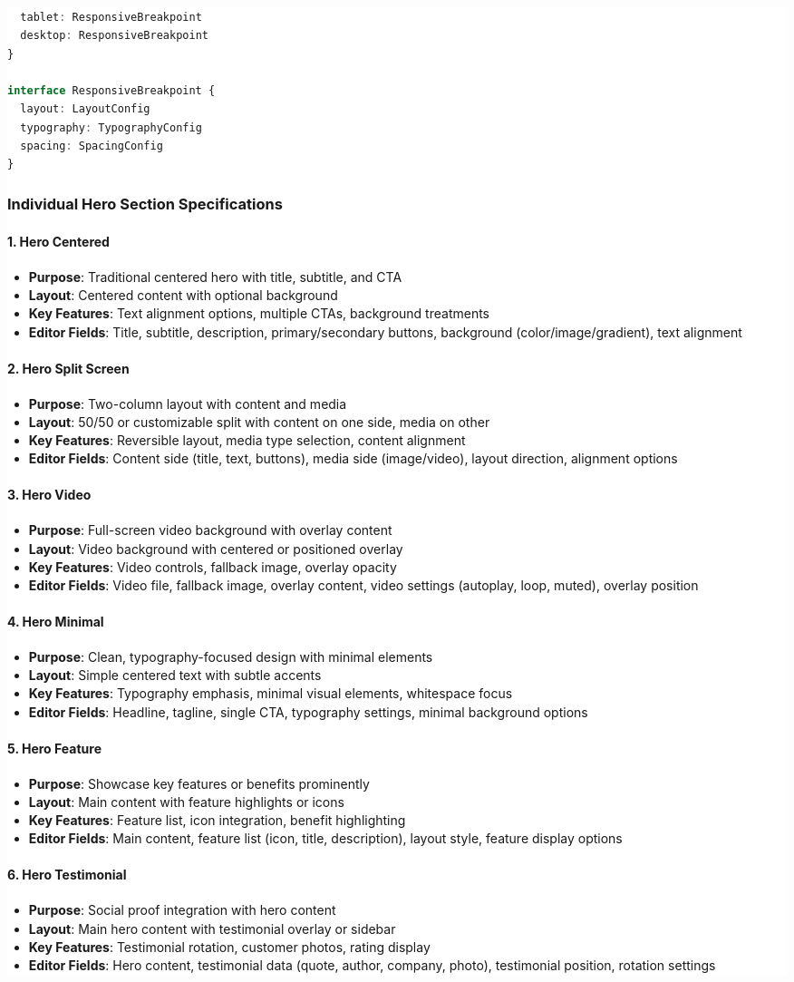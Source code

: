 ```typescript
  tablet: ResponsiveBreakpoint
  desktop: ResponsiveBreakpoint
}

interface ResponsiveBreakpoint {
  layout: LayoutConfig
  typography: TypographyConfig
  spacing: SpacingConfig
}
```

### Individual Hero Section Specifications

#### 1. Hero Centered
- **Purpose**: Traditional centered hero with title, subtitle, and CTA
- **Layout**: Centered content with optional background
- **Key Features**: Text alignment options, multiple CTAs, background treatments
- **Editor Fields**: Title, subtitle, description, primary/secondary buttons, background (color/image/gradient), text alignment

#### 2. Hero Split Screen
- **Purpose**: Two-column layout with content and media
- **Layout**: 50/50 or customizable split with content on one side, media on other
- **Key Features**: Reversible layout, media type selection, content alignment
- **Editor Fields**: Content side (title, text, buttons), media side (image/video), layout direction, alignment options

#### 3. Hero Video
- **Purpose**: Full-screen video background with overlay content
- **Layout**: Video background with centered or positioned overlay
- **Key Features**: Video controls, fallback image, overlay opacity
- **Editor Fields**: Video file, fallback image, overlay content, video settings (autoplay, loop, muted), overlay position

#### 4. Hero Minimal
- **Purpose**: Clean, typography-focused design with minimal elements
- **Layout**: Simple centered text with subtle accents
- **Key Features**: Typography emphasis, minimal visual elements, whitespace focus
- **Editor Fields**: Headline, tagline, single CTA, typography settings, minimal background options

#### 5. Hero Feature
- **Purpose**: Showcase key features or benefits prominently
- **Layout**: Main content with feature highlights or icons
- **Key Features**: Feature list, icon integration, benefit highlighting
- **Editor Fields**: Main content, feature list (icon, title, description), layout style, feature display options

#### 6. Hero Testimonial
- **Purpose**: Social proof integration with hero content
- **Layout**: Main hero content with testimonial overlay or sidebar
- **Key Features**: Testimonial rotation, customer photos, rating display
- **Editor Fields**: Hero content, testimonial data (quote, author, company, photo), testimonial position, rotation settings
